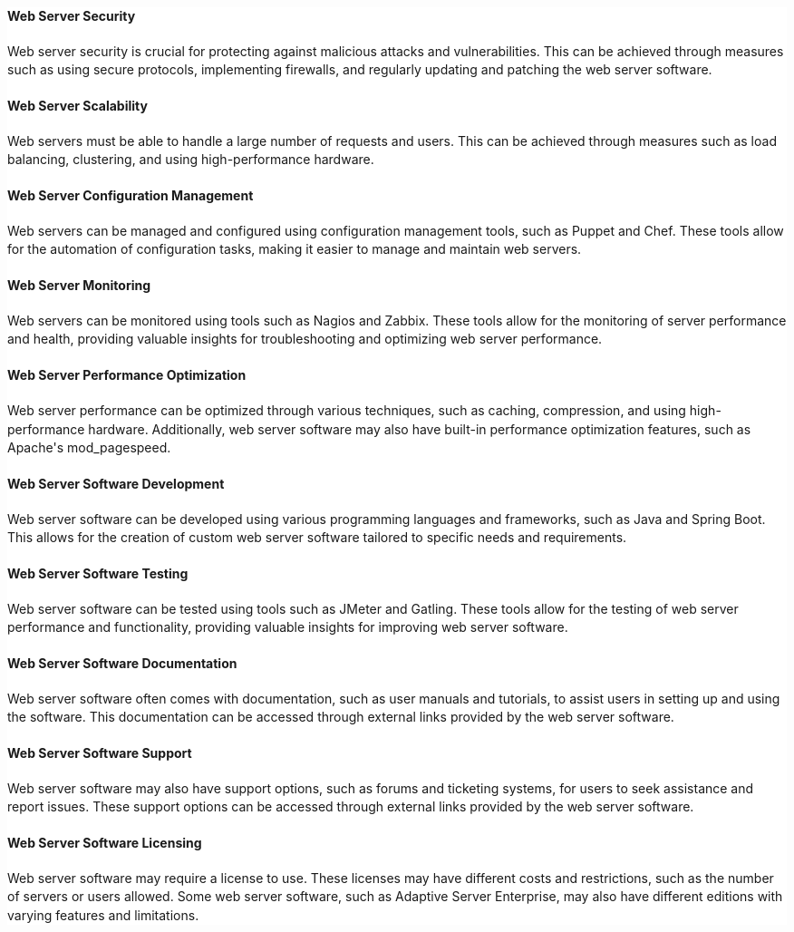 #### Web Server Security

Web server security is crucial for protecting against malicious attacks and vulnerabilities. This can be achieved through measures such as using secure protocols, implementing firewalls, and regularly updating and patching the web server software.

#### Web Server Scalability

Web servers must be able to handle a large number of requests and users. This can be achieved through measures such as load balancing, clustering, and using high-performance hardware.

#### Web Server Configuration Management

Web servers can be managed and configured using configuration management tools, such as Puppet and Chef. These tools allow for the automation of configuration tasks, making it easier to manage and maintain web servers.

#### Web Server Monitoring

Web servers can be monitored using tools such as Nagios and Zabbix. These tools allow for the monitoring of server performance and health, providing valuable insights for troubleshooting and optimizing web server performance.

#### Web Server Performance Optimization

Web server performance can be optimized through various techniques, such as caching, compression, and using high-performance hardware. Additionally, web server software may also have built-in performance optimization features, such as Apache's mod_pagespeed.

#### Web Server Software Development

Web server software can be developed using various programming languages and frameworks, such as Java and Spring Boot. This allows for the creation of custom web server software tailored to specific needs and requirements.

#### Web Server Software Testing

Web server software can be tested using tools such as JMeter and Gatling. These tools allow for the testing of web server performance and functionality, providing valuable insights for improving web server software.

#### Web Server Software Documentation

Web server software often comes with documentation, such as user manuals and tutorials, to assist users in setting up and using the software. This documentation can be accessed through external links provided by the web server software.

#### Web Server Software Support

Web server software may also have support options, such as forums and ticketing systems, for users to seek assistance and report issues. These support options can be accessed through external links provided by the web server software.

#### Web Server Software Licensing

Web server software may require a license to use. These licenses may have different costs and restrictions, such as the number of servers or users allowed. Some web server software, such as Adaptive Server Enterprise, may also have different editions with varying features and limitations.
